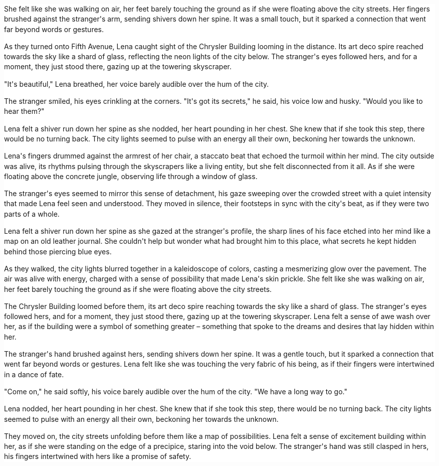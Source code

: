 She felt like she was walking on air, her feet barely touching the ground as if she were floating above the city streets. Her fingers brushed against the stranger's arm, sending shivers down her spine. It was a small touch, but it sparked a connection that went far beyond words or gestures.

As they turned onto Fifth Avenue, Lena caught sight of the Chrysler Building looming in the distance. Its art deco spire reached towards the sky like a shard of glass, reflecting the neon lights of the city below. The stranger's eyes followed hers, and for a moment, they just stood there, gazing up at the towering skyscraper.

"It's beautiful," Lena breathed, her voice barely audible over the hum of the city.

The stranger smiled, his eyes crinkling at the corners. "It's got its secrets," he said, his voice low and husky. "Would you like to hear them?"

Lena felt a shiver run down her spine as she nodded, her heart pounding in her chest. She knew that if she took this step, there would be no turning back. The city lights seemed to pulse with an energy all their own, beckoning her towards the unknown.

Lena's fingers drummed against the armrest of her chair, a staccato beat that echoed the turmoil within her mind. The city outside was alive, its rhythms pulsing through the skyscrapers like a living entity, but she felt disconnected from it all. As if she were floating above the concrete jungle, observing life through a window of glass.

The stranger's eyes seemed to mirror this sense of detachment, his gaze sweeping over the crowded street with a quiet intensity that made Lena feel seen and understood. They moved in silence, their footsteps in sync with the city's beat, as if they were two parts of a whole.

Lena felt a shiver run down her spine as she gazed at the stranger's profile, the sharp lines of his face etched into her mind like a map on an old leather journal. She couldn't help but wonder what had brought him to this place, what secrets he kept hidden behind those piercing blue eyes.

As they walked, the city lights blurred together in a kaleidoscope of colors, casting a mesmerizing glow over the pavement. The air was alive with energy, charged with a sense of possibility that made Lena's skin prickle. She felt like she was walking on air, her feet barely touching the ground as if she were floating above the city streets.

The Chrysler Building loomed before them, its art deco spire reaching towards the sky like a shard of glass. The stranger's eyes followed hers, and for a moment, they just stood there, gazing up at the towering skyscraper. Lena felt a sense of awe wash over her, as if the building were a symbol of something greater – something that spoke to the dreams and desires that lay hidden within her.

The stranger's hand brushed against hers, sending shivers down her spine. It was a gentle touch, but it sparked a connection that went far beyond words or gestures. Lena felt like she was touching the very fabric of his being, as if their fingers were intertwined in a dance of fate.

"Come on," he said softly, his voice barely audible over the hum of the city. "We have a long way to go."

Lena nodded, her heart pounding in her chest. She knew that if she took this step, there would be no turning back. The city lights seemed to pulse with an energy all their own, beckoning her towards the unknown.

They moved on, the city streets unfolding before them like a map of possibilities. Lena felt a sense of excitement building within her, as if she were standing on the edge of a precipice, staring into the void below. The stranger's hand was still clasped in hers, his fingers intertwined with hers like a promise of safety.
